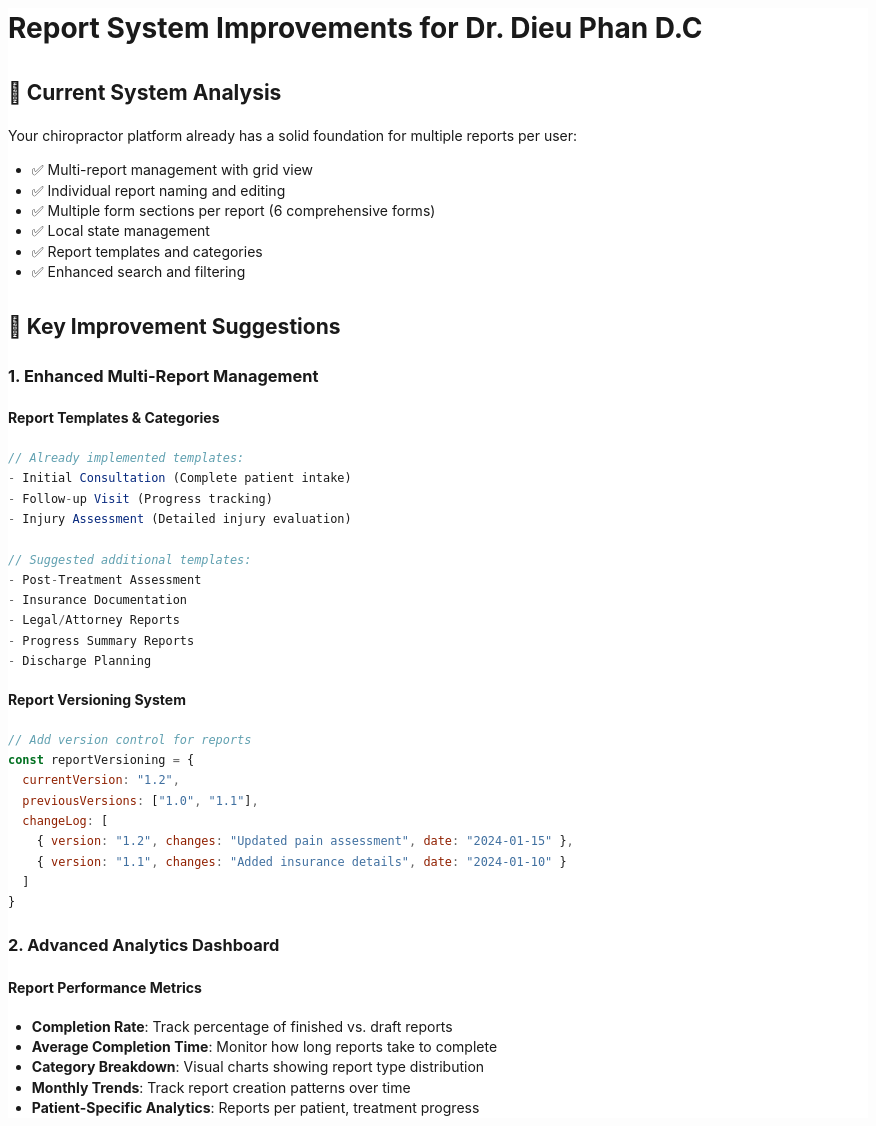 # Report System Improvements for Dr. Dieu Phan D.C

## 🎯 Current System Analysis

Your chiropractor platform already has a solid foundation for multiple reports per user:
- ✅ Multi-report management with grid view
- ✅ Individual report naming and editing
- ✅ Multiple form sections per report (6 comprehensive forms)
- ✅ Local state management
- ✅ Report templates and categories
- ✅ Enhanced search and filtering

## 🚀 Key Improvement Suggestions

### 1. **Enhanced Multi-Report Management**

#### **Report Templates & Categories**
```javascript
// Already implemented templates:
- Initial Consultation (Complete patient intake)
- Follow-up Visit (Progress tracking)
- Injury Assessment (Detailed injury evaluation)

// Suggested additional templates:
- Post-Treatment Assessment
- Insurance Documentation
- Legal/Attorney Reports
- Progress Summary Reports
- Discharge Planning
```

#### **Report Versioning System**
```javascript
// Add version control for reports
const reportVersioning = {
  currentVersion: "1.2",
  previousVersions: ["1.0", "1.1"],
  changeLog: [
    { version: "1.2", changes: "Updated pain assessment", date: "2024-01-15" },
    { version: "1.1", changes: "Added insurance details", date: "2024-01-10" }
  ]
}
```

### 2. **Advanced Analytics Dashboard**

#### **Report Performance Metrics**
- **Completion Rate**: Track percentage of finished vs. draft reports
- **Average Completion Time**: Monitor how long reports take to complete
- **Category Breakdown**: Visual charts showing report type distribution
- **Monthly Trends**: Track report creation patterns over time
- **Patient-Specific Analytics**: Reports per patient, treatment progress
